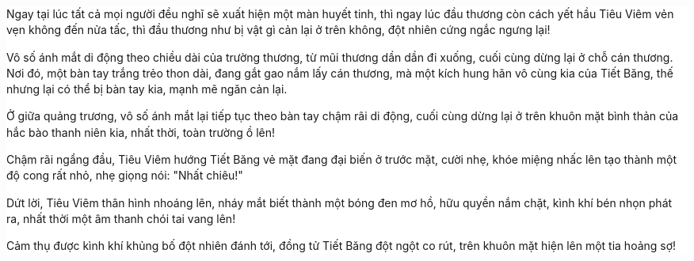 Ngay tại lúc tất cả mọi người đều nghĩ sẽ xuất hiện một màn huyết tinh, thì ngay lúc đầu thương còn cách yết hầu Tiêu Viêm vẻn vẹn không đến nửa tấc, thì đầu thương như bị vật gì cản lại ở trên không, đột nhiên cứng ngắc ngưng lại!

Vô số ánh mắt di động theo chiều dài của trường thương, từ mũi thương dần dần đi xuống, cuối cùng dừng lại ở chỗ cán thương. Nơi đó, một bàn tay trắng trẻo thon dài, đang gắt gao nắm lấy cán thương, mà một kích hung hãn vô cùng kia của Tiết Băng, thế nhưng lại có thể bị bàn tay kia, mạnh mẽ ngăn cản lại.

Ở giữa quảng trương, vô số ánh mắt lại tiếp tục theo bàn tay chậm rãi di động, cuối cùng dừng lại ở trên khuôn mặt bình thản của hắc bào thanh niên kia, nhất thời, toàn trường ồ lên!

Chậm rãi ngẩng đầu, Tiêu Viêm hướng Tiết Băng vẻ mặt đang đại biến ở trước mặt, cười nhẹ, khóe miệng nhấc lên tạo thành một độ cong rất nhỏ, nhẹ giọng nói: "Nhất chiêu!"

Dứt lời, Tiêu Viêm thân hình nhoáng lên, nháy mắt biết thành một bóng đen mơ hồ, hữu quyền nắm chặt, kình khí bén nhọn phát ra, nhất thời một âm thanh chói tai vang lên!

Cảm thụ được kình khí khủng bố đột nhiên đánh tới, đồng tử Tiết Băng đột ngột co rút, trên khuôn mặt hiện lên một tia hoảng sợ!




